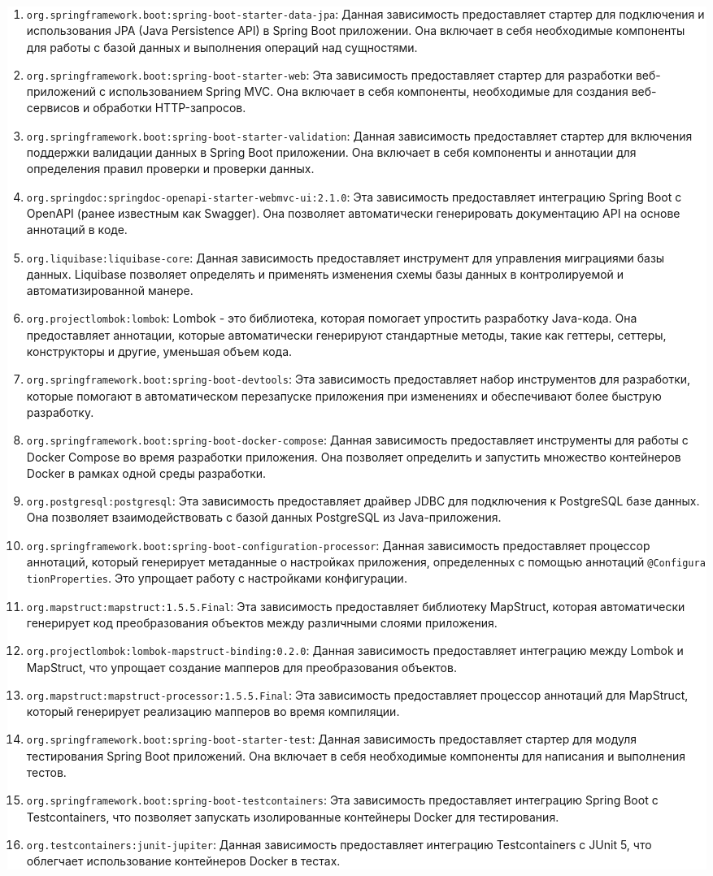 1. `org.springframework.boot:spring-boot-starter-data-jpa`: Данная зависимость предоставляет стартер для подключения и использования JPA (Java Persistence API) в Spring Boot приложении. Она включает в себя необходимые компоненты для работы с базой данных и выполнения операций над сущностями.

2. `org.springframework.boot:spring-boot-starter-web`: Эта зависимость предоставляет стартер для разработки веб-приложений с использованием Spring MVC. Она включает в себя компоненты, необходимые для создания веб-сервисов и обработки HTTP-запросов.

3. `org.springframework.boot:spring-boot-starter-validation`: Данная зависимость предоставляет стартер для включения поддержки валидации данных в Spring Boot приложении. Она включает в себя компоненты и аннотации для определения правил проверки и проверки данных.

4. `org.springdoc:springdoc-openapi-starter-webmvc-ui:2.1.0`: Эта зависимость предоставляет интеграцию Spring Boot с OpenAPI (ранее известным как Swagger). Она позволяет автоматически генерировать документацию API на основе аннотаций в коде.

5. `org.liquibase:liquibase-core`: Данная зависимость предоставляет инструмент для управления миграциями базы данных. Liquibase позволяет определять и применять изменения схемы базы данных в контролируемой и автоматизированной манере.

6. `org.projectlombok:lombok`: Lombok - это библиотека, которая помогает упростить разработку Java-кода. Она предоставляет аннотации, которые автоматически генерируют стандартные методы, такие как геттеры, сеттеры, конструкторы и другие, уменьшая объем кода.

7. `org.springframework.boot:spring-boot-devtools`: Эта зависимость предоставляет набор инструментов для разработки, которые помогают в автоматическом перезапуске приложения при изменениях и обеспечивают более быструю разработку.

8. `org.springframework.boot:spring-boot-docker-compose`: Данная зависимость предоставляет инструменты для работы с Docker Compose во время разработки приложения. Она позволяет определить и запустить множество контейнеров Docker в рамках одной среды разработки.

9. `org.postgresql:postgresql`: Эта зависимость предоставляет драйвер JDBC для подключения к PostgreSQL базе данных. Она позволяет взаимодействовать с базой данных PostgreSQL из Java-приложения.

10. `org.springframework.boot:spring-boot-configuration-processor`: Данная зависимость предоставляет процессор аннотаций, который генерирует метаданные о настройках приложения, определенных с помощью аннотаций `@ConfigurationProperties`. Это упрощает работу с настройками конфигурации.

11. `org.mapstruct:mapstruct:1.5.5.Final`: Эта зависимость предоставляет библиотеку MapStruct, которая автоматически генерирует код преобразования объектов между различными слоями приложения.

12. `org.projectlombok:lombok-mapstruct-binding:0.2.0`: Данная зависимость предоставляет интеграцию между Lombok и MapStruct, что упрощает создание мапперов для преобразования объектов.

13. `org.mapstruct:mapstruct-processor:1.5.5.Final`: Эта зависимость предоставляет процессор аннотаций для MapStruct, который генерирует реализацию мапперов во время компиляции.

14. `org.springframework.boot:spring-boot-starter-test`: Данная зависимость предоставляет стартер для модуля тестирования Spring Boot приложений. Она включает в себя необходимые компоненты для написания и выполнения тестов.

15. `org.springframework.boot:spring-boot-testcontainers`: Эта зависимость предоставляет интеграцию Spring Boot с Testcontainers, что позволяет запускать изолированные контейнеры Docker для тестирования.

16. `org.testcontainers:junit-jupiter`: Данная зависимость предоставляет интеграцию Testcontainers с JUnit 5, что облегчает использование контейнеров Docker в тестах.
